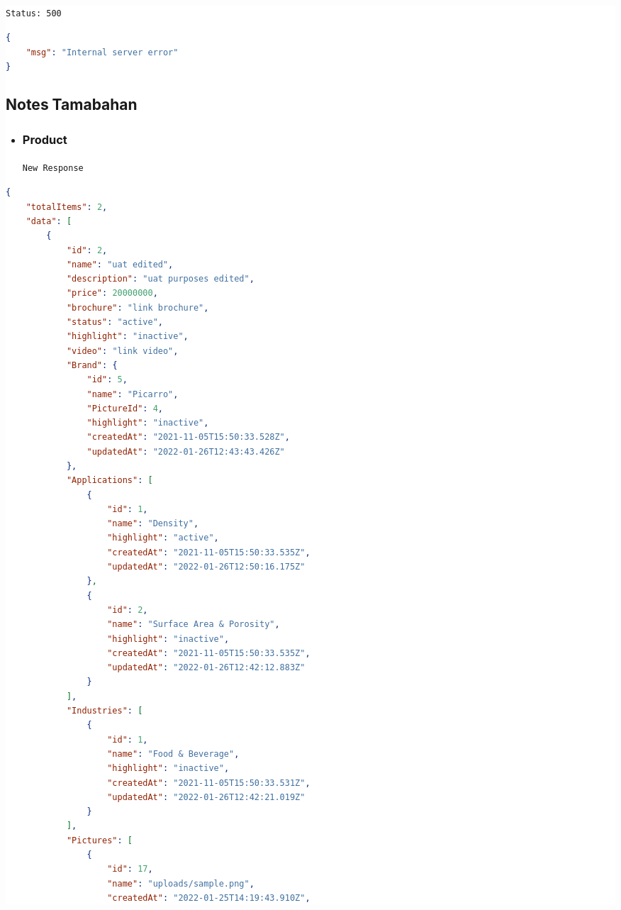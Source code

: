 `Status: 500`

```json
{
    "msg": "Internal server error"
}
```

## Notes Tamabahan

* ### Product

  `New Response`

```json
{
    "totalItems": 2,
    "data": [
        {
            "id": 2,
            "name": "uat edited",
            "description": "uat purposes edited",
            "price": 20000000,
            "brochure": "link brochure",
            "status": "active",
            "highlight": "inactive",
            "video": "link video",
            "Brand": {
                "id": 5,
                "name": "Picarro",
                "PictureId": 4,
                "highlight": "inactive",
                "createdAt": "2021-11-05T15:50:33.528Z",
                "updatedAt": "2022-01-26T12:43:43.426Z"
            },
            "Applications": [
                {
                    "id": 1,
                    "name": "Density",
                    "highlight": "active",
                    "createdAt": "2021-11-05T15:50:33.535Z",
                    "updatedAt": "2022-01-26T12:50:16.175Z"
                },
                {
                    "id": 2,
                    "name": "Surface Area & Porosity",
                    "highlight": "inactive",
                    "createdAt": "2021-11-05T15:50:33.535Z",
                    "updatedAt": "2022-01-26T12:42:12.883Z"
                }
            ],
            "Industries": [
                {
                    "id": 1,
                    "name": "Food & Beverage",
                    "highlight": "inactive",
                    "createdAt": "2021-11-05T15:50:33.531Z",
                    "updatedAt": "2022-01-26T12:42:21.019Z"
                }
            ],
            "Pictures": [
                {
                    "id": 17,
                    "name": "uploads/sample.png",
                    "createdAt": "2022-01-25T14:19:43.910Z",
```